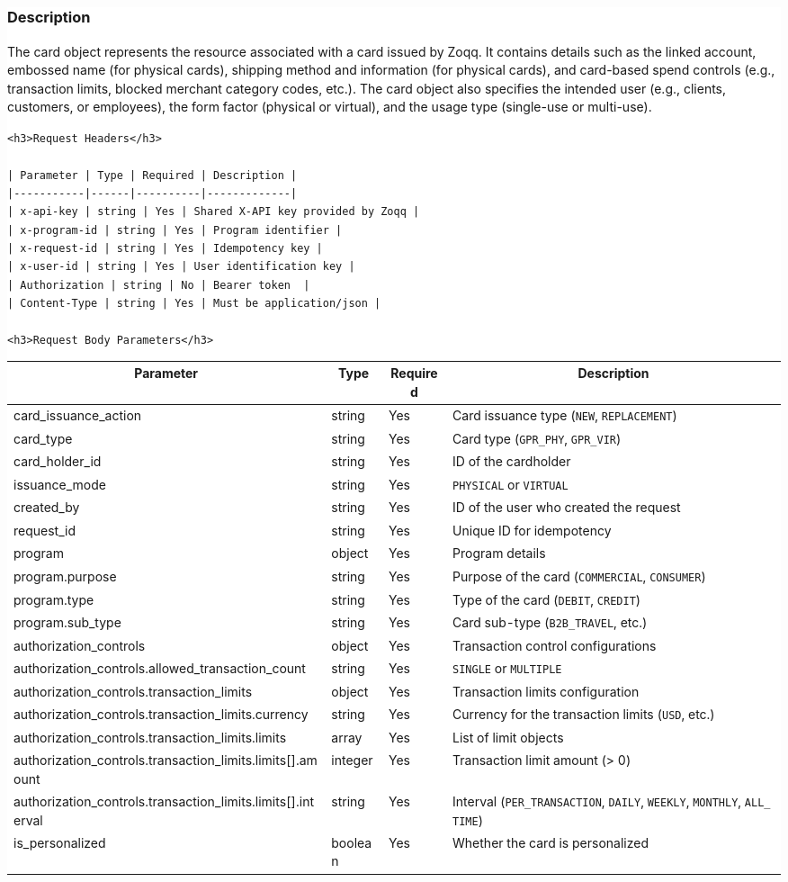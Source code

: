 </Tabs>

<div className="api-docs-container">
  <div className="api-docs-left">
    <h3>Description</h3>
    <p>The card object represents the resource associated with a card issued by Zoqq. It contains details such as the linked account, embossed name (for physical cards), shipping method and information (for physical cards), and card-based spend controls (e.g., transaction limits, blocked merchant category codes, etc.). The card object also specifies the intended user (e.g., clients, customers, or employees), the form factor (physical or virtual), and the usage type (single-use or multi-use).</p>

    <h3>Request Headers</h3>

    | Parameter | Type | Required | Description |
    |-----------|------|----------|-------------|
    | x-api-key | string | Yes | Shared X-API key provided by Zoqq |
    | x-program-id | string | Yes | Program identifier |
    | x-request-id | string | Yes | Idempotency key |
    | x-user-id | string | Yes | User identification key |
    | Authorization | string | No | Bearer token  |
    | Content-Type | string | Yes | Must be application/json |

    <h3>Request Body Parameters</h3>

| Parameter                                                  | Type     | Required | Description                                                                 |
|------------------------------------------------------------|----------|----------|-----------------------------------------------------------------------------|
| card_issuance_action                                       | string   | Yes      | Card issuance type (`NEW`, `REPLACEMENT`)                                  |
| card_type                                                  | string   | Yes      | Card type (`GPR_PHY`, `GPR_VIR`)                                            |
| card_holder_id                                             | string   | Yes      | ID of the cardholder                                                        |
| issuance_mode                                              | string   | Yes      | `PHYSICAL` or `VIRTUAL`                                                     |
| created_by                                                 | string   | Yes      | ID of the user who created the request                                     |
| request_id                                                 | string   | Yes      | Unique ID for idempotency                                                   |
| program                                                    | object   | Yes      | Program details                                                             |
| program.purpose                                            | string   | Yes      | Purpose of the card (`COMMERCIAL`, `CONSUMER`)                              |
| program.type                                               | string   | Yes      | Type of the card (`DEBIT`, `CREDIT`)                                       |
| program.sub_type                                           | string   | Yes      | Card sub-type (`B2B_TRAVEL`, etc.)                                         |
| authorization_controls                                     | object   | Yes      | Transaction control configurations                                          |
| authorization_controls.allowed_transaction_count           | string   | Yes      | `SINGLE` or `MULTIPLE`                                                      |
| authorization_controls.transaction_limits                  | object   | Yes      | Transaction limits configuration                                            |
| authorization_controls.transaction_limits.currency         | string   | Yes      | Currency for the transaction limits (`USD`, etc.)                          |
| authorization_controls.transaction_limits.limits           | array    | Yes      | List of limit objects                                                       |
| authorization_controls.transaction_limits.limits[].amount  | integer  | Yes      | Transaction limit amount (> 0)                                              |
| authorization_controls.transaction_limits.limits[].interval| string   | Yes      | Interval (`PER_TRANSACTION`, `DAILY`, `WEEKLY`, `MONTHLY`, `ALL_TIME`)     |
| is_personalized                                            | boolean  | Yes      | Whether the card is personalized                                            |
